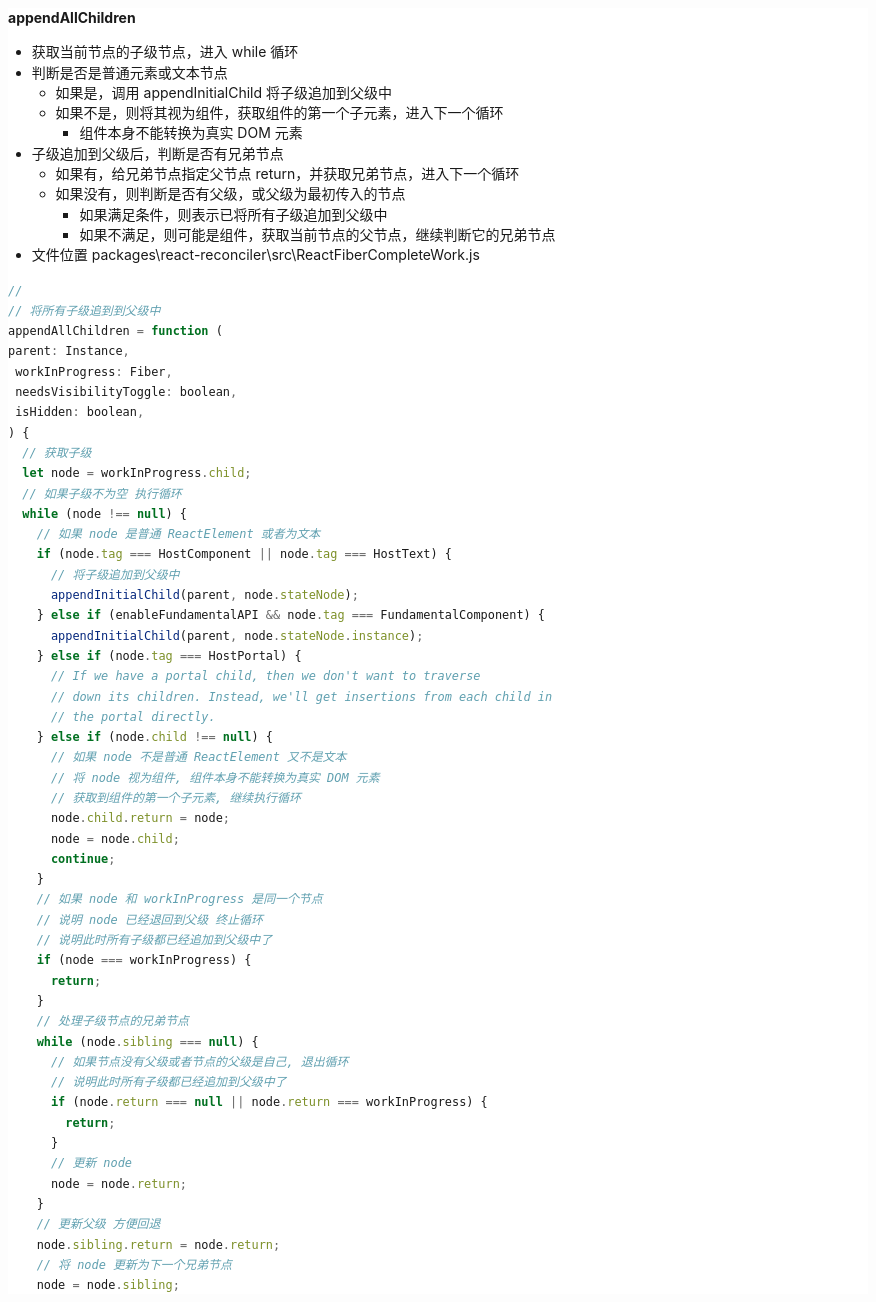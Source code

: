 **appendAllChildren**

- 获取当前节点的子级节点，进入 while 循环
- 判断是否是普通元素或文本节点
  - 如果是，调用 appendInitialChild 将子级追加到父级中
  - 如果不是，则将其视为组件，获取组件的第一个子元素，进入下一个循环
    - 组件本身不能转换为真实 DOM 元素
- 子级追加到父级后，判断是否有兄弟节点
  - 如果有，给兄弟节点指定父节点 return，并获取兄弟节点，进入下一个循环
  - 如果没有，则判断是否有父级，或父级为最初传入的节点
    - 如果满足条件，则表示已将所有子级追加到父级中
    - 如果不满足，则可能是组件，获取当前节点的父节点，继续判断它的兄弟节点
- 文件位置 packages\react-reconciler\src\ReactFiberCompleteWork.js

```js
// 
// 将所有子级追到到父级中
appendAllChildren = function (
parent: Instance,
 workInProgress: Fiber,
 needsVisibilityToggle: boolean,
 isHidden: boolean,
) {
  // 获取子级
  let node = workInProgress.child;
  // 如果子级不为空 执行循环
  while (node !== null) {
    // 如果 node 是普通 ReactElement 或者为文本
    if (node.tag === HostComponent || node.tag === HostText) {
      // 将子级追加到父级中
      appendInitialChild(parent, node.stateNode);
    } else if (enableFundamentalAPI && node.tag === FundamentalComponent) {
      appendInitialChild(parent, node.stateNode.instance);
    } else if (node.tag === HostPortal) {
      // If we have a portal child, then we don't want to traverse
      // down its children. Instead, we'll get insertions from each child in
      // the portal directly.
    } else if (node.child !== null) {
      // 如果 node 不是普通 ReactElement 又不是文本
      // 将 node 视为组件, 组件本身不能转换为真实 DOM 元素
      // 获取到组件的第一个子元素, 继续执行循环
      node.child.return = node;
      node = node.child;
      continue;
    }
    // 如果 node 和 workInProgress 是同一个节点
    // 说明 node 已经退回到父级 终止循环
    // 说明此时所有子级都已经追加到父级中了
    if (node === workInProgress) {
      return;
    }
    // 处理子级节点的兄弟节点
    while (node.sibling === null) {
      // 如果节点没有父级或者节点的父级是自己, 退出循环
      // 说明此时所有子级都已经追加到父级中了
      if (node.return === null || node.return === workInProgress) {
        return;
      }
      // 更新 node
      node = node.return;
    }
    // 更新父级 方便回退
    node.sibling.return = node.return;
    // 将 node 更新为下一个兄弟节点
    node = node.sibling;
```